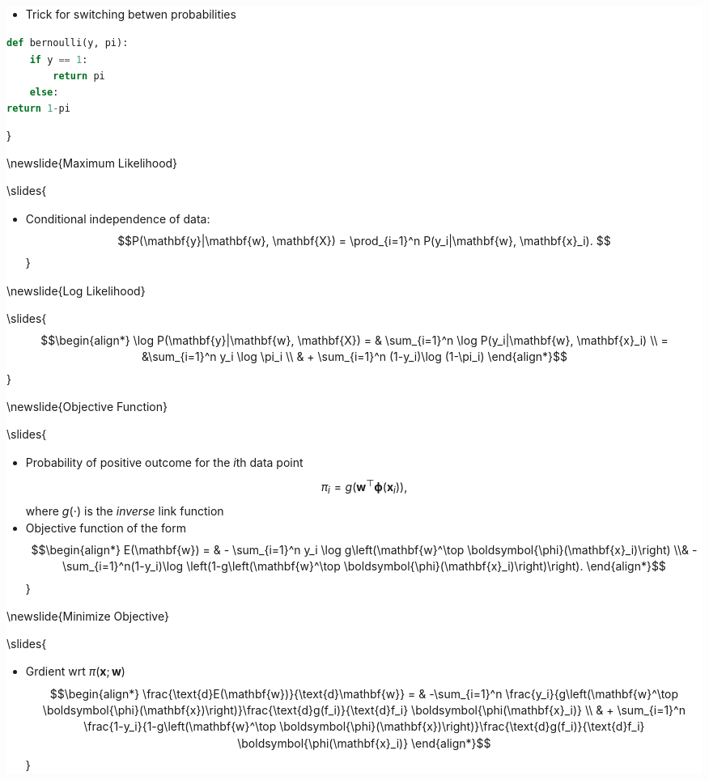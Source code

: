 * Trick for switching betwen probabilities
```python
def bernoulli(y, pi):
    if y == 1:
        return pi
    else:
return 1-pi
```
}

\newslide{Maximum Likelihood}

\slides{
* Conditional independence of data:
  $$P(\mathbf{y}|\mathbf{w}, \mathbf{X}) = \prod_{i=1}^n P(y_i|\mathbf{w},
\mathbf{x}_i). $$
}

\newslide{Log Likelihood}

\slides{
$$\begin{align*}
  \log P(\mathbf{y}|\mathbf{w}, \mathbf{X}) = &
  \sum_{i=1}^n \log P(y_i|\mathbf{w}, \mathbf{x}_i) \\ = &\sum_{i=1}^n y_i \log
  \pi_i \\ & + \sum_{i=1}^n (1-y_i)\log (1-\pi_i)
\end{align*}$$
}

\newslide{Objective Function}

\slides{
* Probability of positive outcome for the $i$th data point 
  $$\pi_i = g\left(\mathbf{w}^\top \boldsymbol{\phi}(\mathbf{x}_i)\right),$$
  where $g(\cdot)$ is the *inverse* link function
* Objective function of the form 
  $$\begin{align*}
    E(\mathbf{w}) = & -  \sum_{i=1}^n y_i \log
    g\left(\mathbf{w}^\top \boldsymbol{\phi}(\mathbf{x}_i)\right) \\& -
    \sum_{i=1}^n(1-y_i)\log \left(1-g\left(\mathbf{w}^\top
    \boldsymbol{\phi}(\mathbf{x}_i)\right)\right).
   \end{align*}$$
}

\newslide{Minimize Objective}

\slides{
* Grdient wrt  $\pi(\mathbf{x};\mathbf{w})$
$$\begin{align*}
\frac{\text{d}E(\mathbf{w})}{\text{d}\mathbf{w}} = &
-\sum_{i=1}^n \frac{y_i}{g\left(\mathbf{w}^\top
\boldsymbol{\phi}(\mathbf{x})\right)}\frac{\text{d}g(f_i)}{\text{d}f_i}
\boldsymbol{\phi(\mathbf{x}_i)} \\ & +  \sum_{i=1}^n
\frac{1-y_i}{1-g\left(\mathbf{w}^\top
\boldsymbol{\phi}(\mathbf{x})\right)}\frac{\text{d}g(f_i)}{\text{d}f_i}
\boldsymbol{\phi(\mathbf{x}_i)}
\end{align*}$$
}
